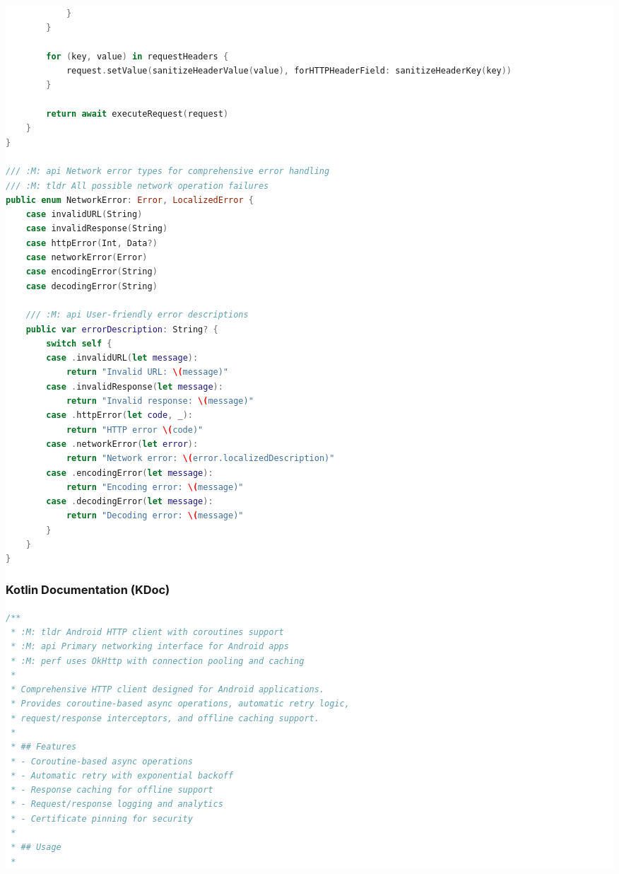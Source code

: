 ```swift
            }
        }
        
        for (key, value) in requestHeaders {
            request.setValue(sanitizeHeaderValue(value), forHTTPHeaderField: sanitizeHeaderKey(key))
        }
        
        return await executeRequest(request)
    }
}

/// :M: api Network error types for comprehensive error handling
/// :M: tldr All possible network operation failures
public enum NetworkError: Error, LocalizedError {
    case invalidURL(String)
    case invalidResponse(String)
    case httpError(Int, Data?)
    case networkError(Error)
    case encodingError(String)
    case decodingError(String)
    
    /// :M: api User-friendly error descriptions
    public var errorDescription: String? {
        switch self {
        case .invalidURL(let message):
            return "Invalid URL: \(message)"
        case .invalidResponse(let message):
            return "Invalid response: \(message)"
        case .httpError(let code, _):
            return "HTTP error \(code)"
        case .networkError(let error):
            return "Network error: \(error.localizedDescription)"
        case .encodingError(let message):
            return "Encoding error: \(message)"
        case .decodingError(let message):
            return "Decoding error: \(message)"
        }
    }
}
```

### Kotlin Documentation (KDoc)

```kotlin
/**
 * :M: tldr Android HTTP client with coroutines support
 * :M: api Primary networking interface for Android apps
 * :M: perf uses OkHttp with connection pooling and caching
 * 
 * Comprehensive HTTP client designed for Android applications.
 * Provides coroutine-based async operations, automatic retry logic,
 * request/response interceptors, and offline caching support.
 * 
 * ## Features
 * - Coroutine-based async operations
 * - Automatic retry with exponential backoff
 * - Response caching for offline support
 * - Request/response logging and analytics
 * - Certificate pinning for security
 * 
 * ## Usage
 * 
```